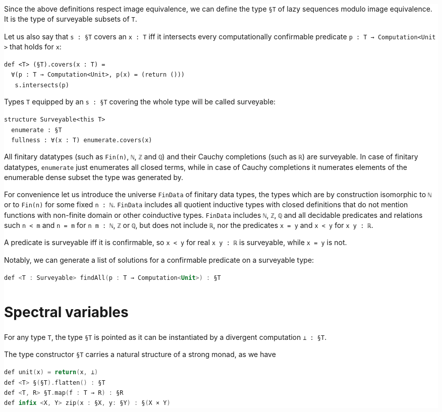 Since the above definitions respect image equivalence, we can define the type `§T`
of lazy sequences modulo image equivalence. It is the type of surveyable subsets of `T`.

Let us also say that `s : §T` covers an `x : T`
iff it intersects every computationally confirmable predicate `p : T → Computation<Unit>`
that holds for `x`:
```
def <T> (§T).covers(x : T) =
  ∀(p : T → Computation<Unit>, p(x) = (return ()))
   s.intersects(p)
```

Types `T` equipped by an `s : §T` covering the whole type will be called surveyable:
```
structure Surveyable<this T>
  enumerate : §T
  fullness : ∀(x : T) enumerate.covers(x)
```

All finitary datatypes (such as `Fin(n)`, `ℕ`, `ℤ` and `ℚ`) and their
Cauchy completions (such as `ℝ`) are surveyable. In case of finitary
datatypes, `enumerate` just enumerates all closed terms, while in case of
Cauchy completions it numerates elements of the enumerable dense
subset the type was generated by.

For convenience let us introduce the universe `FinData` of finitary
data types, the types which are by construction isomorphic to `ℕ` or
to `Fin(n)` for some fixed `n : ℕ`. `FinData` includes all quotient
inductive types with closed definitions that do not mention functions
with non-finite domain or other coinductive types. `FinData` includes
`ℕ`, `ℤ`, `ℚ` and all decidable predicates and relations such `n < m`
and `n = m` for `n m : ℕ`, `ℤ` or `ℚ`, but does not include `ℝ`, nor
the predicates `x = y` and `x < y` for `x y : ℝ`.

A predicate is surveyable iff it is confirmable, so `x < y` for real
`x y : ℝ` is surveyable, while `x = y` is not.

Notably, we can generate a list of solutions for a confirmable
predicate on a surveyable type: 
```kotlin
def <T : Surveyable> findAll(p : T → Computation<Unit>) : §T
```

# Spectral variables

For any type `T`, the type `§T` is pointed as it can be instantiated by
a divergent computation `⊥ : §T`.

The type constructor `§T` carries a natural structure of a strong monad, as we
have
```kotlin
def unit(x) = return(x, ⊥)
def <T> §(§T).flatten() : §T
def <T, R> §T.map(f : T → R) : §R
def infix <X, Y> zip(x : §X, y: §Y) : §(X × Y)
```
